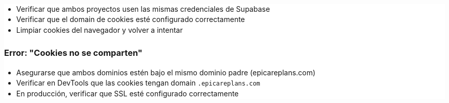 - Verificar que ambos proyectos usen las mismas credenciales de Supabase
- Verificar que el domain de cookies esté configurado correctamente
- Limpiar cookies del navegador y volver a intentar

### Error: "Cookies no se comparten"

- Asegurarse que ambos dominios estén bajo el mismo dominio padre (epicareplans.com)
- Verificar en DevTools que las cookies tengan domain `.epicareplans.com`
- En producción, verificar que SSL esté configurado correctamente

